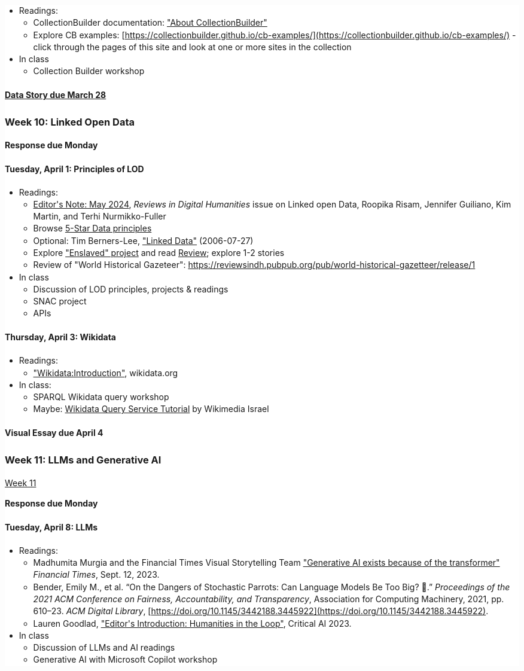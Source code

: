 - Readings:
	- CollectionBuilder documentation: ["About CollectionBuilder"](https://collectionbuilder.github.io/about.html#general)
	- Explore CB examples: [https://collectionbuilder.github.io/cb-examples/](https://collectionbuilder.github.io/cb-examples/) - click through the pages of this site and look at one or more sites in the collection
- In class
	- Collection Builder workshop

#### [Data Story due March 28](assignments/data-essay)

### Week 10: Linked Open Data

**Response due Monday**

#### Tuesday, April 1: Principles of LOD

- Readings:
	- [Editor's Note: May 2024](https://reviewsindh.pubpub.org/pub/editors-note-may-2024/release/5),  *Reviews in Digital Humanities* issue on Linked open Data, Roopika Risam, Jennifer Guiliano, Kim Martin, and Terhi Nurmikko-Fuller
	- Browse [5-Star Data principles](https://5stardata.info/en/)
	- Optional: Tim Berners-Lee, ["Linked Data"](https://www.w3.org/DesignIssues/LinkedData.html) (2006-07-27)
	- Explore ["Enslaved" project](https://enslaved.org/about/) and read [Review](https://reviewsindh.pubpub.org/pub/enslaved/release/1); explore 1-2 stories
	- Review of "World Historical Gazeteer": https://reviewsindh.pubpub.org/pub/world-historical-gazetteer/release/1
- In class
	- Discussion of LOD principles, projects & readings
	- SNAC project
	- APIs

#### Thursday, April 3: Wikidata

- Readings:
	- ["Wikidata:Introduction"](https://www.wikidata.org/wiki/Wikidata:Introduction), wikidata.org
- In class:
	- SPARQL Wikidata query workshop
	- Maybe: [Wikidata Query Service Tutorial](https://wdqs-tutorial.toolforge.org/) by Wikimedia Israel

#### Visual Essay due April 4

### Week 11: LLMs and Generative AI

[Week 11](wk/11)

**Response due Monday**

#### Tuesday, April 8: LLMs

- Readings:
	- Madhumita Murgia and the Financial Times Visual Storytelling Team ["Generative AI exists because of the transformer"](https://ig.ft.com/generative-ai/) *Financial Times*, Sept. 12, 2023.
	- Bender, Emily M., et al. “On the Dangers of Stochastic Parrots: Can Language Models Be Too Big? 🦜.” _Proceedings of the 2021 ACM Conference on Fairness, Accountability, and Transparency_, Association for Computing Machinery, 2021, pp. 610–23. _ACM Digital Library_, [https://doi.org/10.1145/3442188.3445922](https://doi.org/10.1145/3442188.3445922).
	- Lauren Goodlad, ["Editor's Introduction: Humanities in the Loop"](https://read.dukeupress.edu/critical-ai/article/doi/10.1215/2834703X-10734016/382460/Editor-s-Introduction-Humanities-in-the-Loop), Critical AI 2023.
- In class
	- Discussion of LLMs and AI readings
    - Generative AI with Microsoft Copilot workshop
